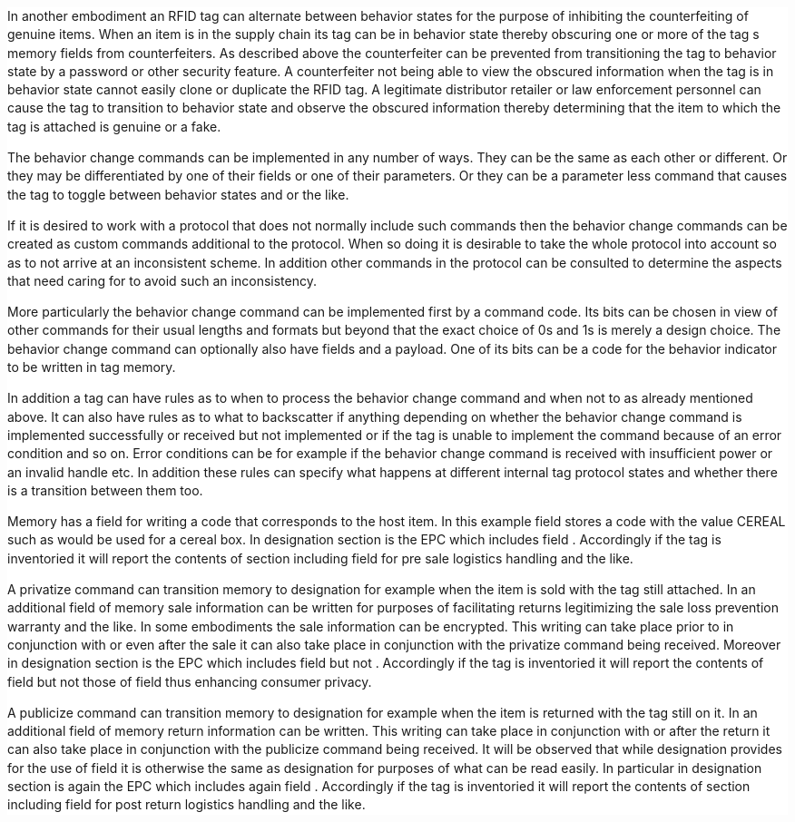 In another embodiment an RFID tag can alternate between behavior states for the purpose of inhibiting the counterfeiting of genuine items. When an item is in the supply chain its tag can be in behavior state thereby obscuring one or more of the tag s memory fields from counterfeiters. As described above the counterfeiter can be prevented from transitioning the tag to behavior state by a password or other security feature. A counterfeiter not being able to view the obscured information when the tag is in behavior state cannot easily clone or duplicate the RFID tag. A legitimate distributor retailer or law enforcement personnel can cause the tag to transition to behavior state and observe the obscured information thereby determining that the item to which the tag is attached is genuine or a fake.

The behavior change commands can be implemented in any number of ways. They can be the same as each other or different. Or they may be differentiated by one of their fields or one of their parameters. Or they can be a parameter less command that causes the tag to toggle between behavior states and or the like.

If it is desired to work with a protocol that does not normally include such commands then the behavior change commands can be created as custom commands additional to the protocol. When so doing it is desirable to take the whole protocol into account so as to not arrive at an inconsistent scheme. In addition other commands in the protocol can be consulted to determine the aspects that need caring for to avoid such an inconsistency.

More particularly the behavior change command can be implemented first by a command code. Its bits can be chosen in view of other commands for their usual lengths and formats but beyond that the exact choice of 0s and 1s is merely a design choice. The behavior change command can optionally also have fields and a payload. One of its bits can be a code for the behavior indicator to be written in tag memory.

In addition a tag can have rules as to when to process the behavior change command and when not to as already mentioned above. It can also have rules as to what to backscatter if anything depending on whether the behavior change command is implemented successfully or received but not implemented or if the tag is unable to implement the command because of an error condition and so on. Error conditions can be for example if the behavior change command is received with insufficient power or an invalid handle etc. In addition these rules can specify what happens at different internal tag protocol states and whether there is a transition between them too.

Memory has a field for writing a code that corresponds to the host item. In this example field stores a code with the value CEREAL such as would be used for a cereal box. In designation section is the EPC which includes field . Accordingly if the tag is inventoried it will report the contents of section including field for pre sale logistics handling and the like.

A privatize command can transition memory to designation for example when the item is sold with the tag still attached. In an additional field of memory sale information can be written for purposes of facilitating returns legitimizing the sale loss prevention warranty and the like. In some embodiments the sale information can be encrypted. This writing can take place prior to in conjunction with or even after the sale it can also take place in conjunction with the privatize command being received. Moreover in designation section is the EPC which includes field but not . Accordingly if the tag is inventoried it will report the contents of field but not those of field thus enhancing consumer privacy.

A publicize command can transition memory to designation for example when the item is returned with the tag still on it. In an additional field of memory return information can be written. This writing can take place in conjunction with or after the return it can also take place in conjunction with the publicize command being received. It will be observed that while designation provides for the use of field it is otherwise the same as designation for purposes of what can be read easily. In particular in designation section is again the EPC which includes again field . Accordingly if the tag is inventoried it will report the contents of section including field for post return logistics handling and the like.
